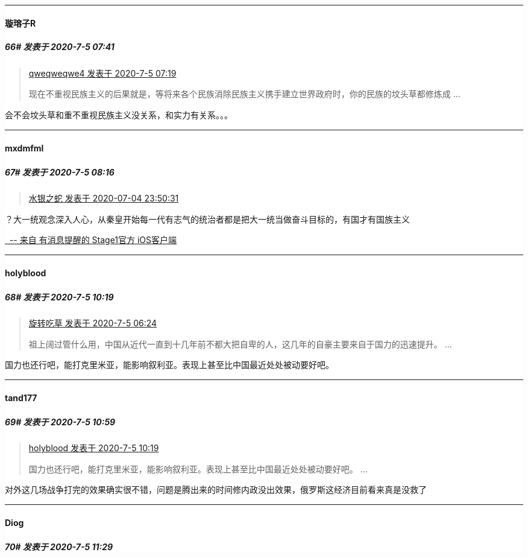 
-----

####  璇瑢子R  
##### 66#       发表于 2020-7-5 07:41


<blockquote><a href="httphttps://bbs.saraba1st.com/2b/forum.php?mod=redirect&amp;goto=findpost&amp;pid=48072690&amp;ptid=1945818" target="_blank">qweqweqwe4 发表于 2020-7-5 07:19</a>

现在不重视民族主义的后果就是，等将来各个民族消除民族主义携手建立世界政府时，你的民族的坟头草都修炼成 ...</blockquote>
会不会坟头草和重不重视民族主义没关系，和实力有关系。。。


-----

####  mxdmfml  
##### 67#       发表于 2020-7-5 08:16


<blockquote><a href="httphttps://bbs.saraba1st.com/2b/forum.php?mod=redirect&amp;goto=findpost&amp;pid=48070792&amp;ptid=1945818" target="_blank">水银之蛇 发表于 2020-07-04 23:50:31</a></blockquote>？大一统观念深入人心，从秦皇开始每一代有志气的统治者都是把大一统当做奋斗目标的，有国才有国族主义

[  -- 来自 有消息提醒的 Stage1官方 iOS客户端](https://itunes.apple.com/fi/app/saraba1st/id1221237470?mt=8)


-----

####  holyblood  
##### 68#       发表于 2020-7-5 10:19


<blockquote><a href="httphttps://bbs.saraba1st.com/2b/forum.php?mod=redirect&amp;goto=findpost&amp;pid=48072580&amp;ptid=1945818" target="_blank">旋转吃草 发表于 2020-7-5 06:24</a>

祖上阔过管什么用，中国从近代一直到十几年前不都大把自卑的人，这几年的自豪主要来自于国力的迅速提升。 ...</blockquote>
国力也还行吧，能打克里米亚，能影响叙利亚。表现上甚至比中国最近处处被动要好吧。


-----

####  tand177  
##### 69#       发表于 2020-7-5 10:59


<blockquote><a href="httphttps://bbs.saraba1st.com/2b/forum.php?mod=redirect&amp;goto=findpost&amp;pid=48073539&amp;ptid=1945818" target="_blank">holyblood 发表于 2020-7-5 10:19</a>

国力也还行吧，能打克里米亚，能影响叙利亚。表现上甚至比中国最近处处被动要好吧。 ...</blockquote>
对外这几场战争打完的效果确实很不错，问题是腾出来的时间修内政没出效果，俄罗斯这经济目前看来真是没救了


-----

####  Diog  
##### 70#       发表于 2020-7-5 11:29

